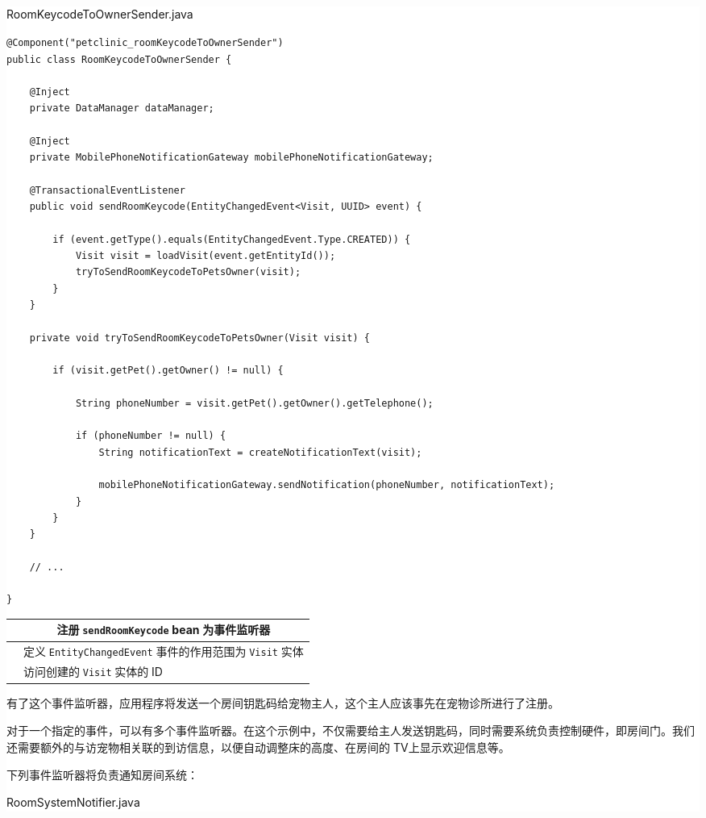 RoomKeycodeToOwnerSender.java

```
@Component("petclinic_roomKeycodeToOwnerSender")
public class RoomKeycodeToOwnerSender {

    @Inject
    private DataManager dataManager;

    @Inject
    private MobilePhoneNotificationGateway mobilePhoneNotificationGateway;

    @TransactionalEventListener 
    public void sendRoomKeycode(EntityChangedEvent<Visit, UUID> event) { 

        if (event.getType().equals(EntityChangedEvent.Type.CREATED)) {
            Visit visit = loadVisit(event.getEntityId()); 
            tryToSendRoomKeycodeToPetsOwner(visit);
        }
    }

    private void tryToSendRoomKeycodeToPetsOwner(Visit visit) {

        if (visit.getPet().getOwner() != null) {

            String phoneNumber = visit.getPet().getOwner().getTelephone();

            if (phoneNumber != null) {
                String notificationText = createNotificationText(visit);

                mobilePhoneNotificationGateway.sendNotification(phoneNumber, notificationText);
            }
        }
    }

    // ...

}
```

|      | 注册 `sendRoomKeycode` bean 为事件监听器                |
| ---- | ------------------------------------------------------- |
|      | 定义 `EntityChangedEvent` 事件的作用范围为 `Visit` 实体 |
|      | 访问创建的 `Visit` 实体的 ID                            |

有了这个事件监听器，应用程序将发送一个房间钥匙码给宠物主人，这个主人应该事先在宠物诊所进行了注册。

对于一个指定的事件，可以有多个事件监听器。在这个示例中，不仅需要给主人发送钥匙码，同时需要系统负责控制硬件，即房间门。我们还需要额外的与访宠物相关联的到访信息，以便自动调整床的高度、在房间的 TV上显示欢迎信息等。

下列事件监听器将负责通知房间系统：

RoomSystemNotifier.java

